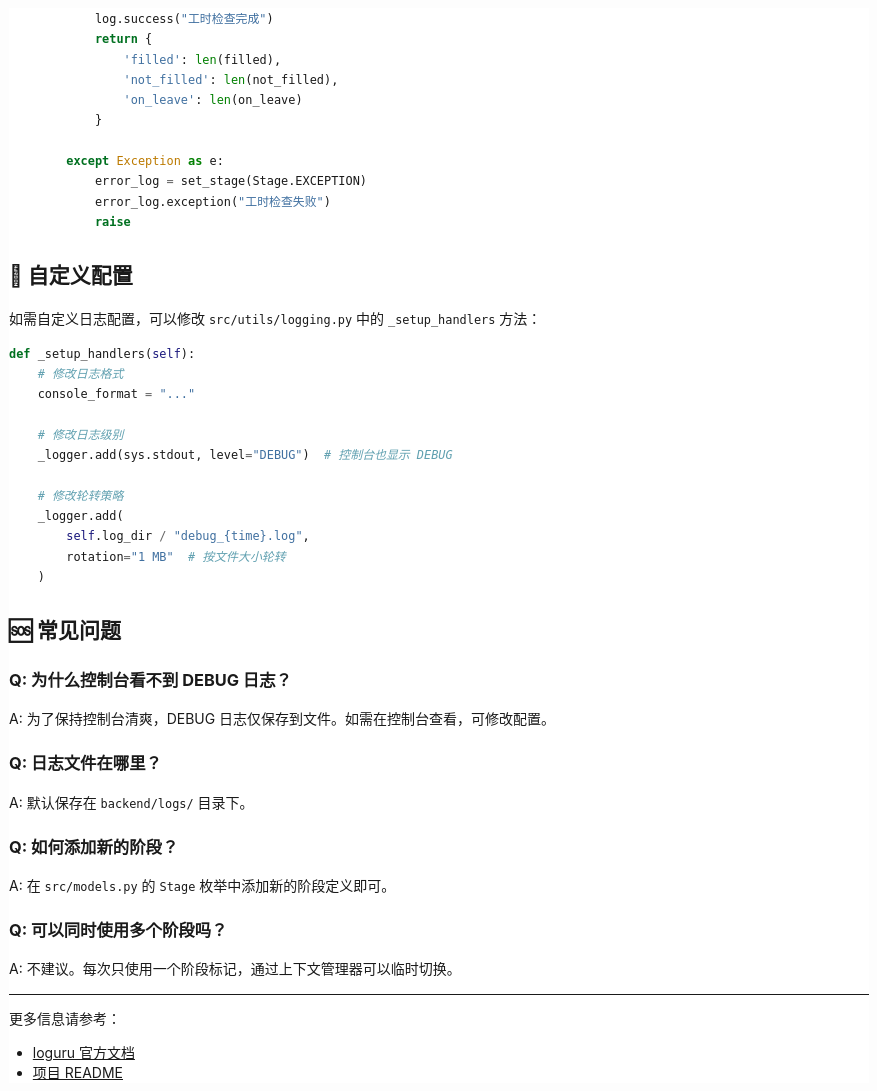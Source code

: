 ```python
            log.success("工时检查完成")
            return {
                'filled': len(filled),
                'not_filled': len(not_filled),
                'on_leave': len(on_leave)
            }
            
        except Exception as e:
            error_log = set_stage(Stage.EXCEPTION)
            error_log.exception("工时检查失败")
            raise
```

## 🔧 自定义配置

如需自定义日志配置，可以修改 `src/utils/logging.py` 中的 `_setup_handlers` 方法：

```python
def _setup_handlers(self):
    # 修改日志格式
    console_format = "..."
    
    # 修改日志级别
    _logger.add(sys.stdout, level="DEBUG")  # 控制台也显示 DEBUG
    
    # 修改轮转策略
    _logger.add(
        self.log_dir / "debug_{time}.log",
        rotation="1 MB"  # 按文件大小轮转
    )
```

## 🆘 常见问题

### Q: 为什么控制台看不到 DEBUG 日志？

A: 为了保持控制台清爽，DEBUG 日志仅保存到文件。如需在控制台查看，可修改配置。

### Q: 日志文件在哪里？

A: 默认保存在 `backend/logs/` 目录下。

### Q: 如何添加新的阶段？

A: 在 `src/models.py` 的 `Stage` 枚举中添加新的阶段定义即可。

### Q: 可以同时使用多个阶段吗？

A: 不建议。每次只使用一个阶段标记，通过上下文管理器可以临时切换。

---

更多信息请参考：
- [loguru 官方文档](https://loguru.readthedocs.io/)
- [项目 README](../../../README.md)

